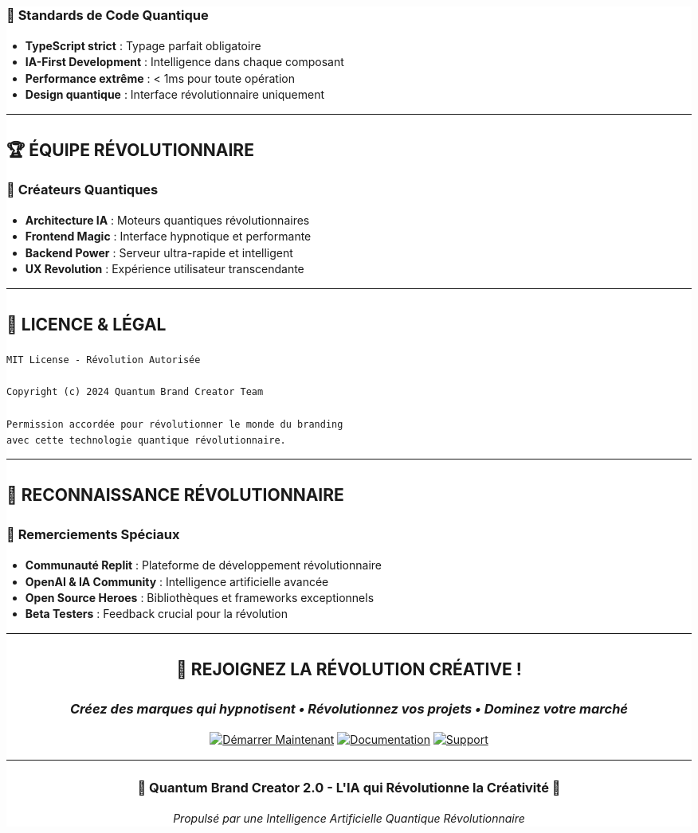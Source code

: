 ### 🧠 **Standards de Code Quantique**
- **TypeScript strict** : Typage parfait obligatoire
- **IA-First Development** : Intelligence dans chaque composant
- **Performance extrême** : < 1ms pour toute opération
- **Design quantique** : Interface révolutionnaire uniquement

---

## 🏆 **ÉQUIPE RÉVOLUTIONNAIRE**

### 🚀 **Créateurs Quantiques**
- **Architecture IA** : Moteurs quantiques révolutionnaires
- **Frontend Magic** : Interface hypnotique et performante  
- **Backend Power** : Serveur ultra-rapide et intelligent
- **UX Revolution** : Expérience utilisateur transcendante

---

## 📄 **LICENCE & LÉGAL**

```
MIT License - Révolution Autorisée

Copyright (c) 2024 Quantum Brand Creator Team

Permission accordée pour révolutionner le monde du branding
avec cette technologie quantique révolutionnaire.
```

---

## 🎉 **RECONNAISSANCE RÉVOLUTIONNAIRE**

### 🌟 **Remerciements Spéciaux**
- **Communauté Replit** : Plateforme de développement révolutionnaire
- **OpenAI & IA Community** : Intelligence artificielle avancée
- **Open Source Heroes** : Bibliothèques et frameworks exceptionnels
- **Beta Testers** : Feedback crucial pour la révolution

---

<div align="center">

## 🚀 **REJOIGNEZ LA RÉVOLUTION CRÉATIVE !**

### *Créez des marques qui hypnotisent • Révolutionnez vos projets • Dominez votre marché*

[![Démarrer Maintenant](https://img.shields.io/badge/Démarrer%20Maintenant-RÉVOLUTION-purple?style=for-the-badge&logo=rocket)](/)
[![Documentation](https://img.shields.io/badge/Documentation-COMPLÈTE-cyan?style=for-the-badge&logo=book)](/)
[![Support](https://img.shields.io/badge/Support-24%2F7-gold?style=for-the-badge&logo=headset)](/)

---

### 🌟 **Quantum Brand Creator 2.0 - L'IA qui Révolutionne la Créativité** 🌟

*Propulsé par une Intelligence Artificielle Quantique Révolutionnaire*

</div>

